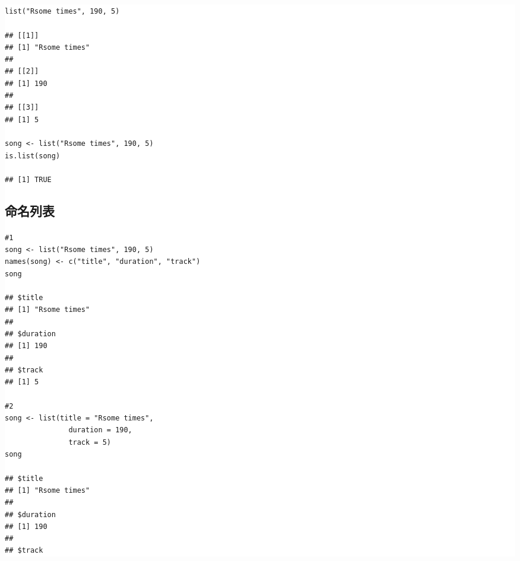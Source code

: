     list("Rsome times", 190, 5)

    ## [[1]]
    ## [1] "Rsome times"
    ## 
    ## [[2]]
    ## [1] 190
    ## 
    ## [[3]]
    ## [1] 5

    song <- list("Rsome times", 190, 5)
    is.list(song)

    ## [1] TRUE

命名列表
--------

    #1
    song <- list("Rsome times", 190, 5) 
    names(song) <- c("title", "duration", "track")
    song

    ## $title
    ## [1] "Rsome times"
    ## 
    ## $duration
    ## [1] 190
    ## 
    ## $track
    ## [1] 5

    #2
    song <- list(title = "Rsome times",  
                   duration = 190,  
                   track = 5)
    song

    ## $title
    ## [1] "Rsome times"
    ## 
    ## $duration
    ## [1] 190
    ## 
    ## $track